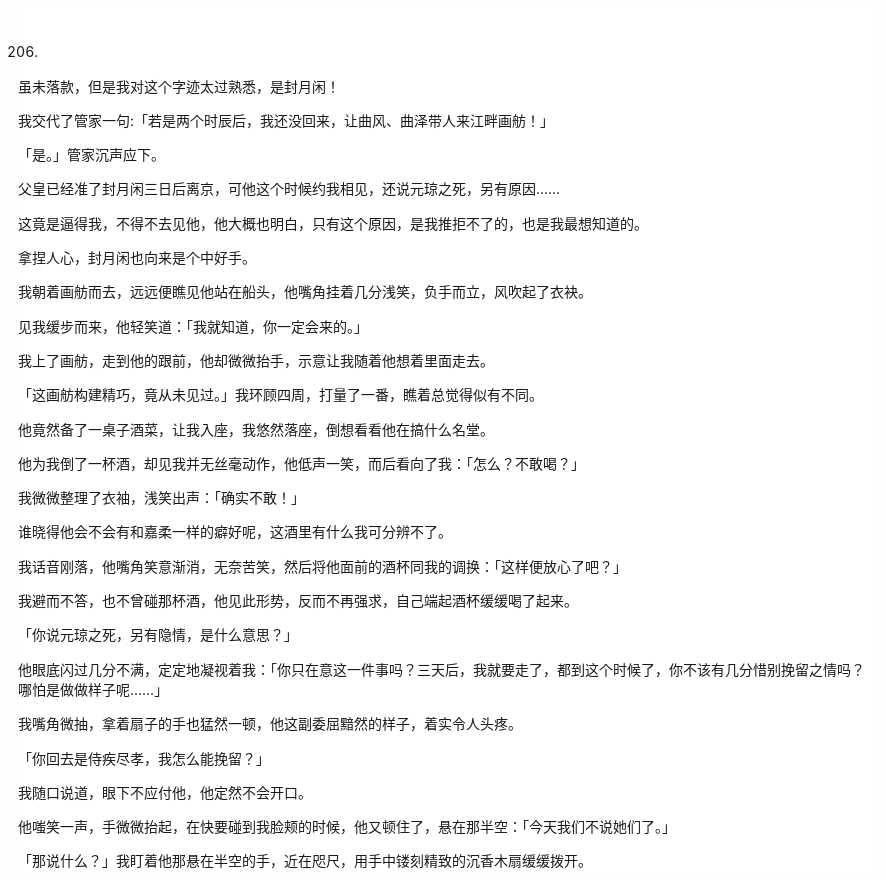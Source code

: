  


206.


虽未落款，但是我对这个字迹太过熟悉，是封月闲！


我交代了管家一句:「若是两个时辰后，我还没回来，让曲风、曲泽带人来江畔画舫！」


「是。」管家沉声应下。


父皇已经准了封月闲三日后离京，可他这个时候约我相见，还说元琼之死，另有原因……


这竟是逼得我，不得不去见他，他大概也明白，只有这个原因，是我推拒不了的，也是我最想知道的。


拿捏人心，封月闲也向来是个中好手。


我朝着画舫而去，远远便瞧见他站在船头，他嘴角挂着几分浅笑，负手而立，风吹起了衣袂。


见我缓步而来，他轻笑道：「我就知道，你一定会来的。」


我上了画舫，走到他的跟前，他却微微抬手，示意让我随着他想着里面走去。


「这画舫构建精巧，竟从未见过。」我环顾四周，打量了一番，瞧着总觉得似有不同。


他竟然备了一桌子酒菜，让我入座，我悠然落座，倒想看看他在搞什么名堂。


他为我倒了一杯酒，却见我并无丝毫动作，他低声一笑，而后看向了我：「怎么？不敢喝？」


我微微整理了衣袖，浅笑出声：「确实不敢！」


谁晓得他会不会有和嘉柔一样的癖好呢，这酒里有什么我可分辨不了。


我话音刚落，他嘴角笑意渐消，无奈苦笑，然后将他面前的酒杯同我的调换：「这样便放心了吧？」


我避而不答，也不曾碰那杯酒，他见此形势，反而不再强求，自己端起酒杯缓缓喝了起来。


「你说元琼之死，另有隐情，是什么意思？」


他眼底闪过几分不满，定定地凝视着我：「你只在意这一件事吗？三天后，我就要走了，都到这个时候了，你不该有几分惜别挽留之情吗？哪怕是做做样子呢……」


我嘴角微抽，拿着扇子的手也猛然一顿，他这副委屈黯然的样子，着实令人头疼。


「你回去是侍疾尽孝，我怎么能挽留？」


我随口说道，眼下不应付他，他定然不会开口。


他嗤笑一声，手微微抬起，在快要碰到我脸颊的时候，他又顿住了，悬在那半空：「今天我们不说她们了。」


「那说什么？」我盯着他那悬在半空的手，近在咫尺，用手中镂刻精致的沉香木扇缓缓拨开。

